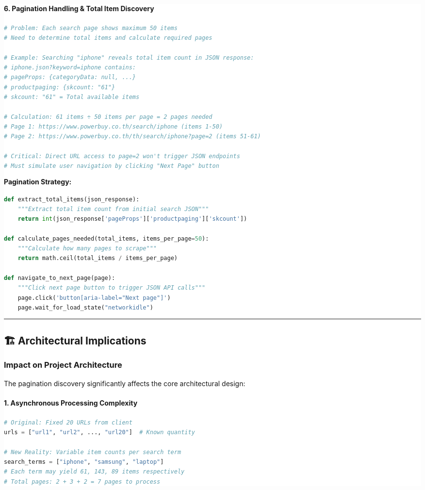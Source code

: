 #### 6. Pagination Handling & Total Item Discovery

```python
# Problem: Each search page shows maximum 50 items
# Need to determine total items and calculate required pages

# Example: Searching "iphone" reveals total item count in JSON response:
# iphone.json?keyword=iphone contains:
# pageProps: {categoryData: null, ...}
# productpaging: {skcount: "61"}
# skcount: "61" = Total available items

# Calculation: 61 items ÷ 50 items per page = 2 pages needed
# Page 1: https://www.powerbuy.co.th/search/iphone (items 1-50)
# Page 2: https://www.powerbuy.co.th/th/search/iphone?page=2 (items 51-61)

# Critical: Direct URL access to page=2 won't trigger JSON endpoints
# Must simulate user navigation by clicking "Next Page" button
```

**Pagination Strategy:**

```python
def extract_total_items(json_response):
    """Extract total item count from initial search JSON"""
    return int(json_response['pageProps']['productpaging']['skcount'])

def calculate_pages_needed(total_items, items_per_page=50):
    """Calculate how many pages to scrape"""
    return math.ceil(total_items / items_per_page)

def navigate_to_next_page(page):
    """Click next page button to trigger JSON API calls"""
    page.click('button[aria-label="Next page"]')
    page.wait_for_load_state("networkidle")
```

---

## 🏗️ Architectural Implications

### Impact on Project Architecture

The pagination discovery significantly affects the core architectural design:

#### 1. **Asynchronous Processing Complexity**

```python
# Original: Fixed 20 URLs from client
urls = ["url1", "url2", ..., "url20"]  # Known quantity

# New Reality: Variable item counts per search term
search_terms = ["iphone", "samsung", "laptop"]
# Each term may yield 61, 143, 89 items respectively
# Total pages: 2 + 3 + 2 = 7 pages to process
```
